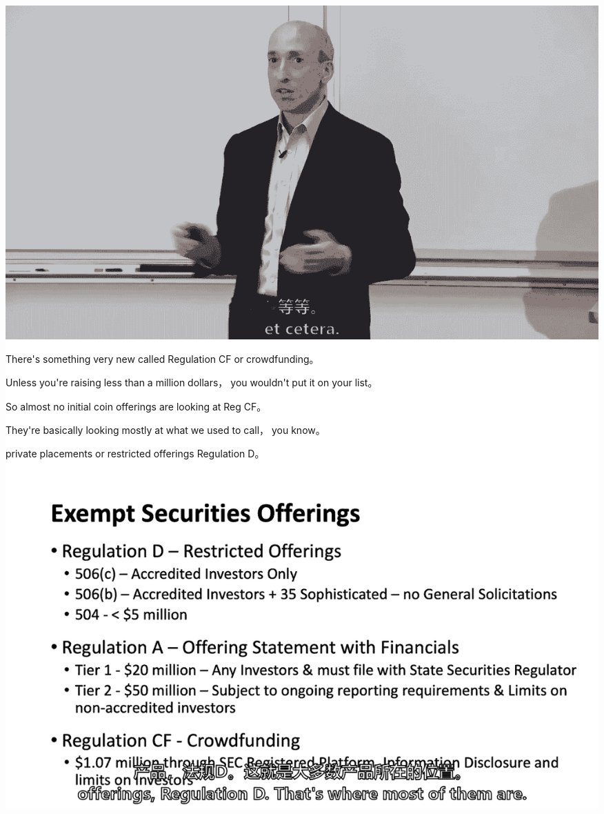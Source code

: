 ![](img/994bc0eb238e22837fcf1f6f9d919b54_185.png)

 There's something very new called Regulation CF or crowdfunding。

 Unless you're raising less than a million dollars， you wouldn't put it on your list。

 So almost no initial coin offerings are looking at Reg CF。

 They're basically looking mostly at what we used to call， you know。

 private placements or restricted offerings Regulation D。



![](img/994bc0eb238e22837fcf1f6f9d919b54_187.png)
